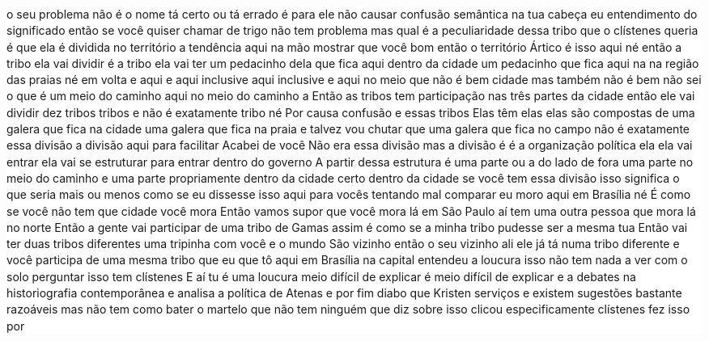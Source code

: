 o seu problema não é o nome tá certo ou
tá errado é para ele não causar confusão
semântica na tua cabeça eu entendimento
do significado então se você quiser
chamar de trigo não tem problema mas
qual é a peculiaridade dessa tribo que o
clístenes queria é que ela é dividida no
território a tendência aqui na mão
mostrar que você
bom então o território Ártico é isso
aqui né então a tribo ela vai dividir é
a tribo ela vai ter um pedacinho dela
que fica aqui dentro da cidade um
pedacinho que fica aqui na na região das
praias né em volta e aqui e aqui
inclusive aqui inclusive e aqui no meio
que não é bem cidade mas também não é
bem não sei o que é um meio do caminho
aqui no meio do caminho a Então as
tribos tem participação nas três partes
da cidade então ele vai dividir dez
tribos tribos e não é exatamente tribo
né Por causa confusão e essas tribos
Elas têm elas elas são compostas de uma
galera que fica na cidade uma galera que
fica na praia e talvez vou chutar que
uma galera que fica no campo não é
exatamente essa divisão a divisão aqui
para facilitar Acabei de você Não era
essa divisão mas a divisão é é a
organização política ela ela vai entrar
ela vai se estruturar para entrar dentro
do governo A partir dessa estrutura
é uma parte ou a do lado de fora uma
parte no meio do caminho e uma parte
propriamente dentro da cidade certo
dentro da cidade se você tem essa
divisão isso significa o que seria mais
ou menos como se eu dissesse isso aqui
para vocês tentando mal comparar eu moro
aqui em Brasília né É como se você não
tem que cidade você mora Então vamos
supor que você mora lá em São Paulo aí
tem uma outra pessoa que mora lá no
norte Então a gente vai participar de
uma tribo de Gamas assim é como se a
minha tribo pudesse ser a mesma tua
Então vai ter duas tribos diferentes uma
tripinha com você e o mundo São vizinho
então o seu vizinho ali ele já tá numa
tribo diferente e você participa de uma
mesma tribo que eu que tô aqui em
Brasília na capital entendeu a loucura
isso não tem nada a ver com o solo
perguntar isso tem clístenes E aí tu é
uma loucura meio difícil de explicar é
meio difícil de explicar e a debates na
historiografia contemporânea e analisa a
política de Atenas e por fim diabo que
Kristen serviços
e existem sugestões bastante razoáveis
mas não tem como bater o martelo que não
tem ninguém que diz sobre isso clicou
especificamente clístenes fez isso por